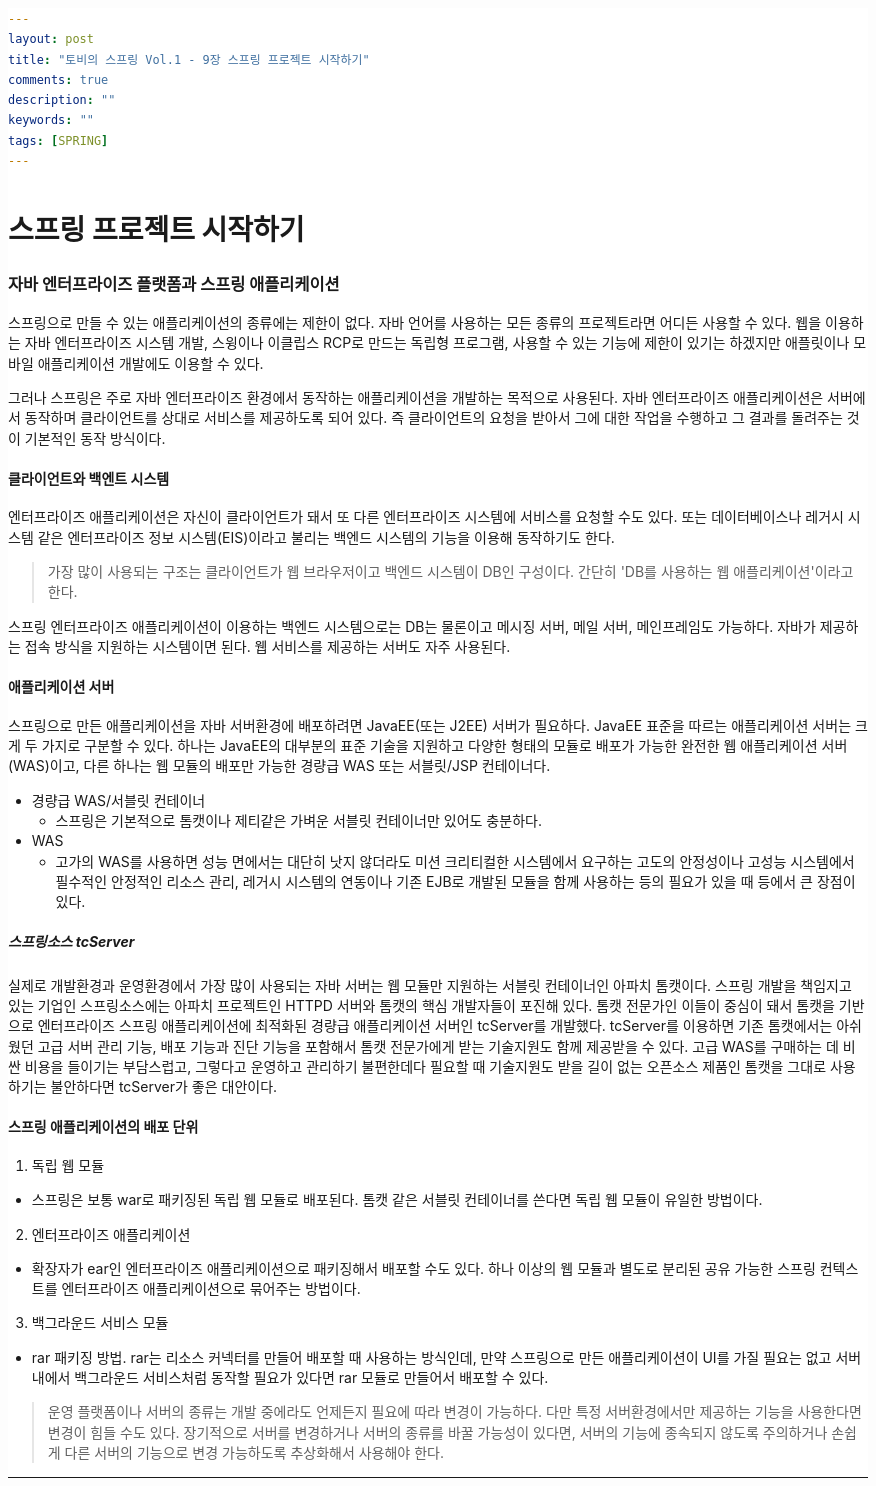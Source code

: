 ```yaml
---
layout: post
title: "토비의 스프링 Vol.1 - 9장 스프링 프로젝트 시작하기"
comments: true
description: ""
keywords: ""
tags: [SPRING]
---
```


# 스프링 프로젝트 시작하기
### 자바 엔터프라이즈 플랫폼과 스프링 애플리케이션
스프링으로 만들 수 있는 애플리케이션의 종류에는 제한이 없다. 자바 언어를 사용하는 모든 종류의 프로젝트라면 어디든 사용할 수 있다. 웹을 이용하는 자바 
엔터프라이즈 시스템 개발, 스윙이나 이클립스 RCP로 만드는 독립형 프로그램, 사용할 수 있는 기능에 제한이 있기는 하겠지만 애플릿이나 모바일 애플리케이션 
개발에도 이용할 수 있다.

그러나 스프링은 주로 자바 엔터프라이즈 환경에서 동작하는 애플리케이션을 개발하는 목적으로 사용된다. 자바 엔터프라이즈 애플리케이션은 서버에서 동작하며 클라이언트를 상대로 서비스를 제공하도록 
되어 있다. 즉 클라이언트의 요청을 받아서 그에 대한 작업을 수행하고 그 결과를 돌려주는 것이 기본적인 동작 방식이다.
#### 클라이언트와 백엔트 시스템
엔터프라이즈 애플리케이션은 자신이 클라이언트가 돼서 또 다른 엔터프라이즈 시스템에 서비스를 요청할 수도 있다. 또는 데이터베이스나 레거시 시스템 같은 
엔터프라이즈 정보 시스템(EIS)이라고 불리는 백엔드 시스템의 기능을 이용해 동작하기도 한다.<br/>
> 가장 많이 사용되는 구조는 클라이언트가 웹 브라우저이고 백엔드 시스템이 DB인 구성이다. 간단히 'DB를 사용하는 웹 애플리케이션'이라고 한다. 

스프링 엔터프라이즈 애플리케이션이 이용하는 백엔드 시스템으로는 DB는 물론이고 메시징 서버, 메일 서버, 메인프레임도 가능하다. 자바가 제공하는 접속 방식을 지원하는 시스템이면 된다.
웹 서비스를 제공하는 서버도 자주 사용된다. 
#### 애플리케이션 서버
스프링으로 만든 애플리케이션을 자바 서버환경에 배포하려면 JavaEE(또는 J2EE) 서버가 필요하다. JavaEE 표준을 따르는 애플리케이션 서버는 크게 두 가지로 구분할 수 있다.
하나는 JavaEE의 대부분의 표준 기술을 지원하고 다양한 형태의 모듈로 배포가 가능한 완전한 웹 애플리케이션 서버(WAS)이고, 다른 하나는 웹 모듈의 배포만 가능한 경량급 WAS 또는 서블릿/JSP 컨테이너다.
* 경량급 WAS/서블릿 컨테이너
  * 스프링은 기본적으로 톰캣이나 제티같은 가벼운 서블릿 컨테이너만 있어도 충분하다.
* WAS
  * 고가의 WAS를 사용하면 성능 면에서는 대단히 낫지 않더라도 미션 크리티컬한 시스템에서 요구하는 고도의 안정성이나 고성능 시스템에서 필수적인 안정적인 리소스 관리, 레거시 시스템의 연동이나 기존 EJB로 개발된 모듈을 함께 사용하는 등의 필요가 있을 때 등에서 큰 장점이 있다.
##### 스프링소스 tcServer
실제로 개발환경과 운영환경에서 가장 많이 사용되는 자바 서버는 웹 모듈만 지원하는 서블릿 컨테이너인 아파치 톰캣이다. 스프링 개발을 책임지고 있는 기업인 스프링소스에는 
아파치 프로젝트인 HTTPD 서버와 톰캣의 핵심 개발자들이 포진해 있다. 톰캣 전문가인 이들이 중심이 돼서 톰캣을 기반으로 엔터프라이즈 스프링 애플리케이션에 최적화된 경량급 
애플리케이션 서버인 tcServer를 개발했다. tcServer를 이용하면 기존 톰캣에서는 아쉬웠던 고급 서버 관리 기능, 배포 기능과 진단 기능을 포함해서 톰캣 전문가에게 
받는 기술지원도 함께 제공받을 수 있다. 고급 WAS를 구매하는 데 비싼 비용을 들이기는 부담스럽고, 그렇다고 운영하고 관리하기 불편한데다 필요할 때 기술지원도 받을 길이 없는
 오픈소스 제품인 톰캣을 그대로 사용하기는 불안하다면 tcServer가 좋은 대안이다.
#### 스프링 애플리케이션의 배포 단위
1. 독립 웹 모듈
  * 스프링은 보통 war로 패키징된 독립 웹 모듈로 배포된다. 톰캣 같은 서블릿 컨테이너를 쓴다면 독립 웹 모듈이 유일한 방법이다. 
2. 엔터프라이즈 애플리케이션
  * 확장자가 ear인 엔터프라이즈 애플리케이션으로 패키징해서 배포할 수도 있다. 하나 이상의 웹 모듈과 별도로 분리된 공유 가능한 스프링 컨텍스트를 엔터프라이즈 애플리케이션으로 묶어주는 방법이다.
3. 백그라운드 서비스 모듈
  * rar 패키징 방법. rar는 리소스 커넥터를 만들어 배포할 때 사용하는 방식인데, 만약 스프링으로 만든 애플리케이션이 UI를 가질 필요는 없고 서버 내에서 백그라운드 서비스처럼 동작할 필요가 있다면 rar 모듈로 만들어서 배포할 수 있다.
> 운영 플랫폼이나 서버의 종류는 개발 중에라도 언제든지 필요에 따라 변경이 가능하다. 다만 특정 서버환경에서만 제공하는 기능을 사용한다면 변경이 힘들 수도 있다. 장기적으로 서버를 변경하거나 서버의 종류를 바꿀 가능성이 있다면, 서버의 기능에 종속되지 않도록 주의하거나 손쉽게 다른 서버의 기능으로 변경 가능하도록 추상화해서 사용해야 한다.
<hr/>

